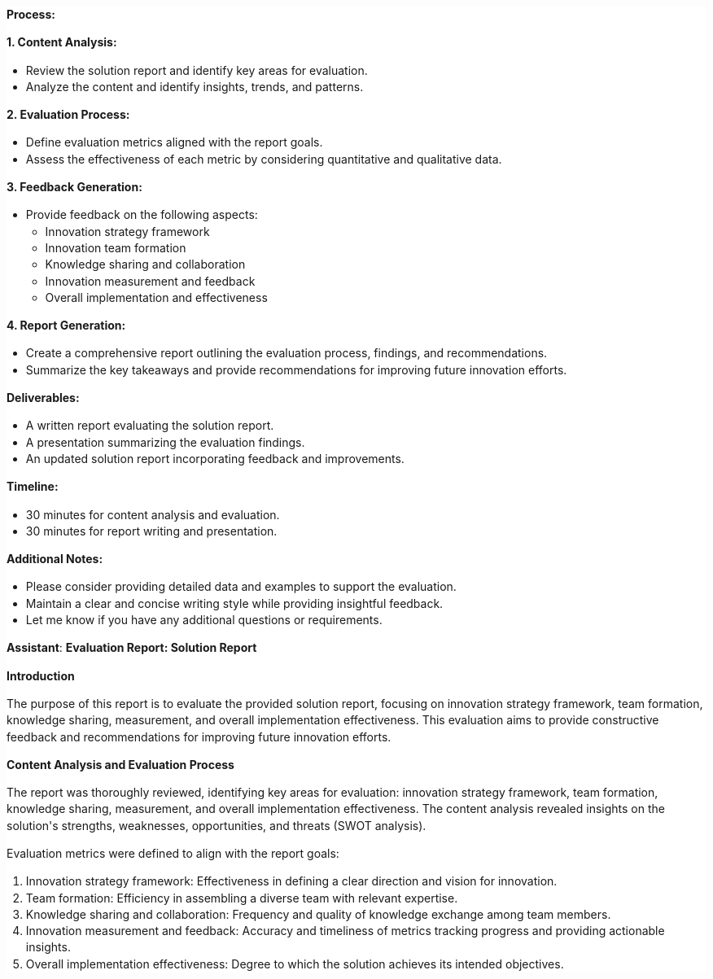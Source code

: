 **Process:**

**1. Content Analysis:**
- Review the solution report and identify key areas for evaluation.
- Analyze the content and identify insights, trends, and patterns.

**2. Evaluation Process:**
- Define evaluation metrics aligned with the report goals.
- Assess the effectiveness of each metric by considering quantitative and qualitative data.

**3. Feedback Generation:**
- Provide feedback on the following aspects:
    - Innovation strategy framework
    - Innovation team formation
    - Knowledge sharing and collaboration
    - Innovation measurement and feedback
    - Overall implementation and effectiveness

**4. Report Generation:**
- Create a comprehensive report outlining the evaluation process, findings, and recommendations.
- Summarize the key takeaways and provide recommendations for improving future innovation efforts.

**Deliverables:**

- A written report evaluating the solution report.
- A presentation summarizing the evaluation findings.
- An updated solution report incorporating feedback and improvements.

**Timeline:**

- 30 minutes for content analysis and evaluation.
- 30 minutes for report writing and presentation.

**Additional Notes:**

- Please consider providing detailed data and examples to support the evaluation.
- Maintain a clear and concise writing style while providing insightful feedback.
- Let me know if you have any additional questions or requirements.

**Assistant**: **Evaluation Report: Solution Report**

**Introduction**

The purpose of this report is to evaluate the provided solution report, focusing on innovation strategy framework, team formation, knowledge sharing, measurement, and overall implementation effectiveness. This evaluation aims to provide constructive feedback and recommendations for improving future innovation efforts.

**Content Analysis and Evaluation Process**

The report was thoroughly reviewed, identifying key areas for evaluation: innovation strategy framework, team formation, knowledge sharing, measurement, and overall implementation effectiveness. The content analysis revealed insights on the solution's strengths, weaknesses, opportunities, and threats (SWOT analysis).

Evaluation metrics were defined to align with the report goals:

1. Innovation strategy framework: Effectiveness in defining a clear direction and vision for innovation.
2. Team formation: Efficiency in assembling a diverse team with relevant expertise.
3. Knowledge sharing and collaboration: Frequency and quality of knowledge exchange among team members.
4. Innovation measurement and feedback: Accuracy and timeliness of metrics tracking progress and providing actionable insights.
5. Overall implementation effectiveness: Degree to which the solution achieves its intended objectives.
